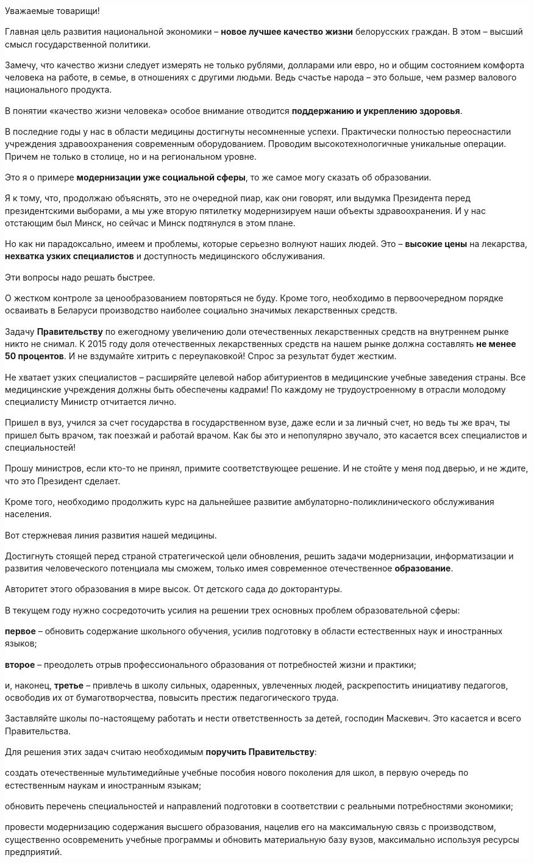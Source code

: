 <p></p>
<p>Уважаемые товарищи!</p>
<p></p>
<p>Главная цель развития национальной экономики – <b>новое лучшее качество жизни</b> белорусских граждан. В этом – высший смысл государственной политики.</p>
<p>Замечу, что качество жизни следует измерять не только рублями, долларами или евро, но и общим состоянием комфорта человека на работе, в семье, в отношениях с другими людьми. Ведь счастье народа – это больше, чем размер валового национального продукта.</p>
<p>В понятии «качество жизни человека» особое внимание отводится <b>поддержанию и укреплению здоровья</b>.</p>
<p>В последние годы у нас в области медицины достигнуты несомненные успехи. Практически полностью переоснастили учреждения здравоохранения современным оборудованием. Проводим высокотехнологичные уникальные операции. Причем не только в столице, но и на региональном уровне.</p>
<p>Это я о примере <b>модернизации уже социальной сферы</b>, то же самое могу сказать об образовании.</p>
<p>Я к тому, что, продолжаю объяснять, это не очередной пиар, как они говорят, или выдумка Президента перед президентскими выборами, а мы уже вторую пятилетку модернизируем наши объекты здравоохранения. И у нас отстающим был Минск, но сейчас и Минск подтянулся в этом плане.</p>
<p>Но как ни парадоксально, имеем и проблемы, которые серьезно волнуют наших людей. Это – <b>высокие цены</b> на лекарства, <b>нехватка узких специалистов</b> и доступность медицинского обслуживания.</p>
<p>Эти вопросы надо решать быстрее.</p>
<p>О жестком контроле за ценообразованием повторяться не буду. Кроме того, необходимо в первоочередном порядке осваивать в Беларуси производство наиболее социально значимых лекарственных средств.</p>
<p>Задачу <b>Правительству</b> по ежегодному увеличению доли отечественных лекарственных средств на внутреннем рынке никто не снимал. К 2015 году доля отечественных лекарственных средств на нашем рынке должна составлять <b>не менее 50 процентов</b>. И не вздумайте хитрить с переупаковкой! Спрос за результат будет жестким.</p>
<p>Не хватает узких специалистов – расширяйте целевой набор абитуриентов в медицинские учебные заведения страны. Все медицинские учреждения должны быть обеспечены кадрами! По каждому не трудоустроенному в отрасли молодому специалисту Министр отчитается лично.</p>
<p>Пришел в вуз, учился за счет государства в государственном вузе, даже если и за личный счет, но ведь ты же врач, ты пришел быть врачом, так поезжай и работай врачом. Как бы это и непопулярно звучало, это касается всех специалистов и специальностей!</p>
<p>Прошу министров, если кто-то не принял, примите соответствующее решение. И не стойте у меня под дверью, и не ждите, что это Президент сделает.</p>
<p>Кроме того, необходимо продолжить курс на дальнейшее развитие амбулаторно-поликлинического обслуживания населения.</p>
<p>Вот стержневая линия развития нашей медицины.</p>
<p>Достигнуть стоящей перед страной стратегической цели обновления, решить задачи модернизации, информатизации и развития человеческого потенциала мы сможем, только имея современное отечественное <b>образование</b>.</p>
<p>Авторитет этого образования в мире высок. От детского сада до докторантуры.</p>
<p>В текущем году нужно сосредоточить усилия на решении трех основных проблем образовательной сферы:</p>
<p><b>первое</b> – обновить содержание школьного обучения, усилив подготовку в области естественных наук и иностранных языков;</p>
<p><b>второ</b><b>е</b> – преодолеть отрыв профессионального образования от потребностей жизни и практики;</p>
<p>и, наконец, <b>третье</b> – привлечь в школу сильных, одаренных, увлеченных людей, раскрепостить инициативу педагогов, освободив их от бумаготворчества, повысить престиж педагогического труда.</p>
<p>Заставляйте школы по-настоящему работать и нести ответственность за детей, господин Маскевич. Это касается и всего Правительства.</p>
<p>Для решения этих задач считаю необходимым <b>поручить Правительству</b>:</p>
<p>создать отечественные мультимедийные учебные пособия нового поколения для школ, в первую очередь по естественным наукам и иностранным языкам;</p>
<p>обновить перечень специальностей и направлений подготовки в соответствии с реальными потребностями экономики;</p>
<p>провести модернизацию содержания высшего образования, нацелив его на максимальную связь с производством, существенно осовременить учебные программы и обновить материальную базу вузов, максимально используя ресурсы предприятий.</p>